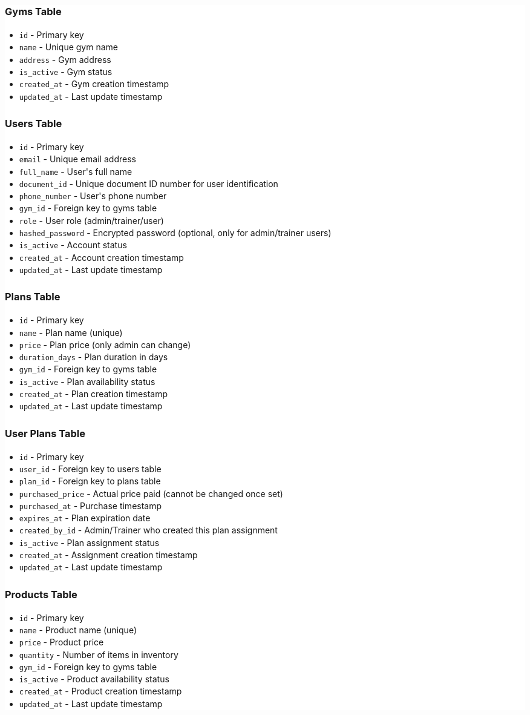 ### Gyms Table
- `id` - Primary key
- `name` - Unique gym name
- `address` - Gym address
- `is_active` - Gym status
- `created_at` - Gym creation timestamp
- `updated_at` - Last update timestamp

### Users Table
- `id` - Primary key
- `email` - Unique email address
- `full_name` - User's full name
- `document_id` - Unique document ID number for user identification
- `phone_number` - User's phone number
- `gym_id` - Foreign key to gyms table
- `role` - User role (admin/trainer/user)
- `hashed_password` - Encrypted password (optional, only for admin/trainer users)
- `is_active` - Account status
- `created_at` - Account creation timestamp
- `updated_at` - Last update timestamp

### Plans Table
- `id` - Primary key
- `name` - Plan name (unique)
- `price` - Plan price (only admin can change)
- `duration_days` - Plan duration in days
- `gym_id` - Foreign key to gyms table
- `is_active` - Plan availability status
- `created_at` - Plan creation timestamp
- `updated_at` - Last update timestamp

### User Plans Table
- `id` - Primary key
- `user_id` - Foreign key to users table
- `plan_id` - Foreign key to plans table
- `purchased_price` - Actual price paid (cannot be changed once set)
- `purchased_at` - Purchase timestamp
- `expires_at` - Plan expiration date
- `created_by_id` - Admin/Trainer who created this plan assignment
- `is_active` - Plan assignment status
- `created_at` - Assignment creation timestamp
- `updated_at` - Last update timestamp

### Products Table
- `id` - Primary key
- `name` - Product name (unique)
- `price` - Product price
- `quantity` - Number of items in inventory
- `gym_id` - Foreign key to gyms table
- `is_active` - Product availability status
- `created_at` - Product creation timestamp
- `updated_at` - Last update timestamp
